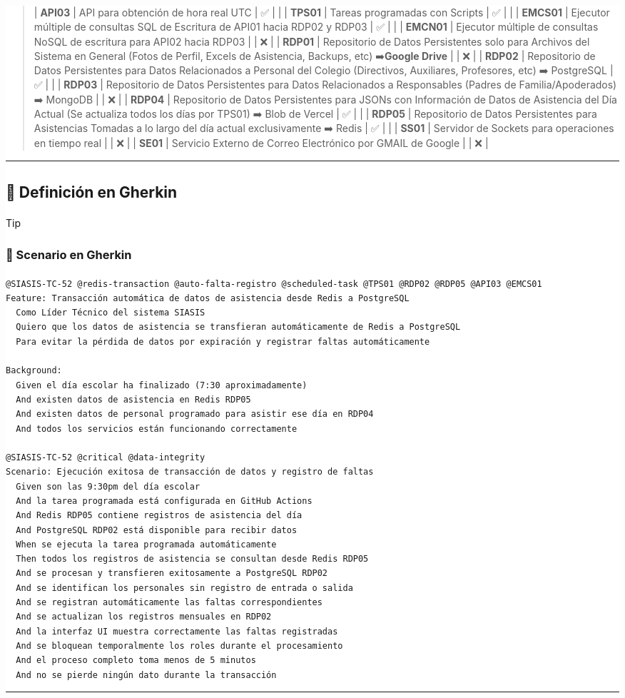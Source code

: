 > | **API03** | API para obtención de hora real UTC                                                                                                                              | ✅ |    |
> | **TPS01** | Tareas programadas con Scripts                                                                                                                                    | ✅ |    |
> | **EMCS01** | Ejecutor múltiple de consultas SQL de Escritura de API01 hacia RDP02 y RDP03                                                                                     | ✅ |    |
> | **EMCN01** | Ejecutor múltiple de consultas NoSQL de escritura para API02 hacia RDP03                                                                                         |    | ❌ |
> | **RDP01** | Repositorio de Datos Persistentes solo para Archivos del Sistema en General (Fotos de Perfil, Excels de Asistencia, Backups, etc) ➡️**Google Drive**      |    | ❌ |
> | **RDP02** | Repositorio de Datos Persistentes para Datos Relacionados a Personal del Colegio (Directivos, Auxiliares, Profesores, etc) ➡️ PostgreSQL                        | ✅ |    |
> | **RDP03** | Repositorio de Datos Persistentes para Datos Relacionados a Responsables (Padres de Familia/Apoderados) ➡️ MongoDB                                              |    | ❌ |
> | **RDP04** | Repositorio de Datos Persistentes para JSONs con Información de Datos de Asistencia del Día Actual (Se actualiza todos los días por TPS01) ➡️ Blob de Vercel | ✅ |    |
> | **RDP05** | Repositorio de Datos Persistentes para Asistencias Tomadas a lo largo del día actual exclusivamente ➡️ Redis                                                   | ✅ |    |
> |  **SS01**  | Servidor de Sockets para operaciones en tiempo real                                                                                                               |    | ❌ |
> |  **SE01**  | Servicio Externo de Correo Electrónico por GMAIL de Google                                                                                                       |    | ❌ |

---

## 📝 Definición en Gherkin

> [!TIP]
>
> ### 🥒 Scenario en Gherkin
>
> ```gherkin
> @SIASIS-TC-52 @redis-transaction @auto-falta-registro @scheduled-task @TPS01 @RDP02 @RDP05 @API03 @EMCS01
> Feature: Transacción automática de datos de asistencia desde Redis a PostgreSQL
>   Como Líder Técnico del sistema SIASIS
>   Quiero que los datos de asistencia se transfieran automáticamente de Redis a PostgreSQL
>   Para evitar la pérdida de datos por expiración y registrar faltas automáticamente
>
> Background:
>   Given el día escolar ha finalizado (7:30 aproximadamente)
>   And existen datos de asistencia en Redis RDP05
>   And existen datos de personal programado para asistir ese día en RDP04
>   And todos los servicios están funcionando correctamente
>
> @SIASIS-TC-52 @critical @data-integrity
> Scenario: Ejecución exitosa de transacción de datos y registro de faltas
>   Given son las 9:30pm del día escolar
>   And la tarea programada está configurada en GitHub Actions
>   And Redis RDP05 contiene registros de asistencia del día
>   And PostgreSQL RDP02 está disponible para recibir datos
>   When se ejecuta la tarea programada automáticamente
>   Then todos los registros de asistencia se consultan desde Redis RDP05
>   And se procesan y transfieren exitosamente a PostgreSQL RDP02
>   And se identifican los personales sin registro de entrada o salida
>   And se registran automáticamente las faltas correspondientes
>   And se actualizan los registros mensuales en RDP02
>   And la interfaz UI muestra correctamente las faltas registradas
>   And se bloquean temporalmente los roles durante el procesamiento
>   And el proceso completo toma menos de 5 minutos
>   And no se pierde ningún dato durante la transacción
> ```

---